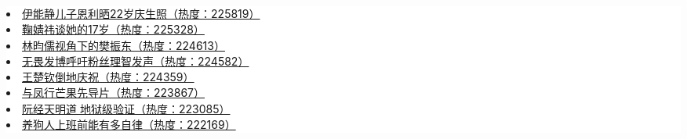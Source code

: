 <li>
<a href="https://s.weibo.com/weibo?q=%23%E4%BC%8A%E8%83%BD%E9%9D%99%E5%84%BF%E5%AD%90%E6%81%A9%E5%88%A9%E6%99%9222%E5%B2%81%E5%BA%86%E7%94%9F%E7%85%A7%23" target="weibo">
伊能静儿子恩利晒22岁庆生照（热度：225819）
</a>
</li>

<li>
<a href="https://s.weibo.com/weibo?q=%23%E9%9E%A0%E5%A9%A7%E7%A5%8E%E8%B0%88%E5%A5%B9%E7%9A%8417%E5%B2%81%23" target="weibo">
鞠婧祎谈她的17岁（热度：225328）
</a>
</li>

<li>
<a href="https://s.weibo.com/weibo?q=%23%E6%9E%97%E6%98%80%E5%84%92%E8%A7%86%E8%A7%92%E4%B8%8B%E7%9A%84%E6%A8%8A%E6%8C%AF%E4%B8%9C%23" target="weibo">
林昀儒视角下的樊振东（热度：224613）
</a>
</li>

<li>
<a href="https://s.weibo.com/weibo?q=%23%E6%97%A0%E7%95%8F%E5%8F%91%E5%8D%9A%E5%91%BC%E5%90%81%E7%B2%89%E4%B8%9D%E7%90%86%E6%99%BA%E5%8F%91%E5%A3%B0%23" target="weibo">
无畏发博呼吁粉丝理智发声（热度：224582）
</a>
</li>

<li>
<a href="https://s.weibo.com/weibo?q=%23%E7%8E%8B%E6%A5%9A%E9%92%A6%E5%80%92%E5%9C%B0%E5%BA%86%E7%A5%9D%23" target="weibo">
王楚钦倒地庆祝（热度：224359）
</a>
</li>

<li>
<a href="https://s.weibo.com/weibo?q=%23%E4%B8%8E%E5%87%A4%E8%A1%8C%E8%8A%92%E6%9E%9C%E5%85%88%E5%AF%BC%E7%89%87%23" target="weibo">
与凤行芒果先导片（热度：223867）
</a>
</li>

<li>
<a href="https://s.weibo.com/weibo?q=%23%E9%98%AE%E7%BB%8F%E5%A4%A9%E6%98%8E%E9%81%93%20%E5%9C%B0%E7%8B%B1%E7%BA%A7%E9%AA%8C%E8%AF%81%23" target="weibo">
阮经天明道 地狱级验证（热度：223085）
</a>
</li>

<li>
<a href="https://s.weibo.com/weibo?q=%23%E5%85%BB%E7%8B%97%E4%BA%BA%E4%B8%8A%E7%8F%AD%E5%89%8D%E8%83%BD%E6%9C%89%E5%A4%9A%E8%87%AA%E5%BE%8B%23" target="weibo">
养狗人上班前能有多自律（热度：222169）
</a>
</li>
